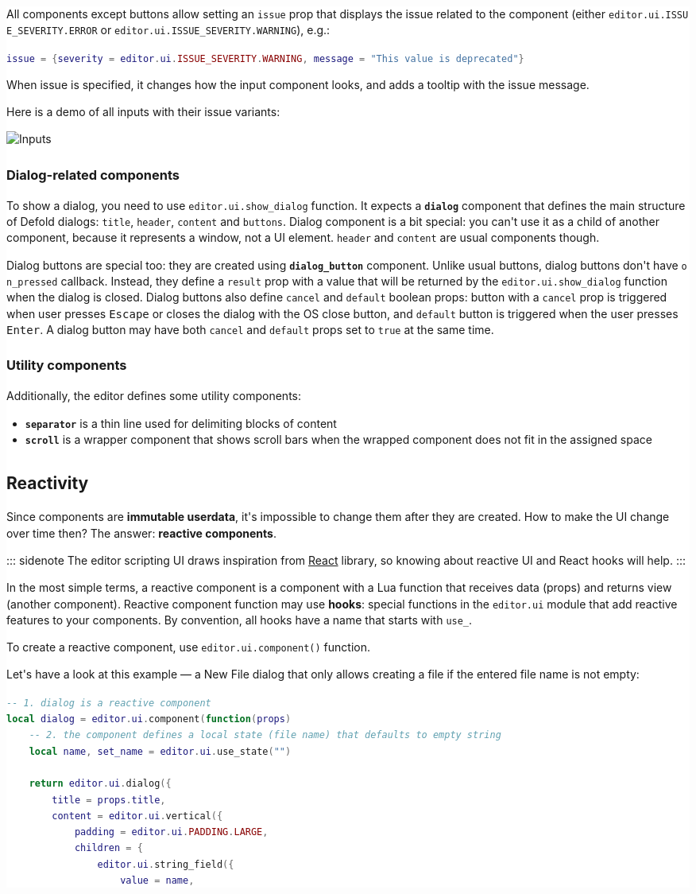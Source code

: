 All components except buttons allow setting an `issue` prop that displays the issue related to the component (either `editor.ui.ISSUE_SEVERITY.ERROR` or `editor.ui.ISSUE_SEVERITY.WARNING`), e.g.:
```lua
issue = {severity = editor.ui.ISSUE_SEVERITY.WARNING, message = "This value is deprecated"}
```
When issue is specified, it changes how the input component looks, and adds a tooltip with the issue message.

Here is a demo of all inputs with their issue variants:

![Inputs](images/editor_scripts/inputs_demo.png)

### Dialog-related components

To show a dialog, you need to use `editor.ui.show_dialog` function. It expects a **`dialog`** component that defines the main structure of Defold dialogs: `title`, `header`, `content` and `buttons`. Dialog component is a bit special: you can't use it as a child of another component, because it represents a window, not a UI element. `header` and `content` are usual components though.

Dialog buttons are special too: they are created using **`dialog_button`** component. Unlike usual buttons, dialog buttons don't have `on_pressed` callback. Instead, they define a `result` prop with a value that will be returned by the `editor.ui.show_dialog` function when the dialog is closed. Dialog buttons also define `cancel` and `default` boolean props: button with a `cancel` prop is triggered when user presses <kbd>Escape</kbd> or closes the dialog with the OS close button, and `default` button is triggered when the user presses <kbd>Enter</kbd>. A dialog button may have both `cancel` and `default` props set to `true` at the same time.

### Utility components

Additionally, the editor defines some utility components: 
- **`separator`** is a thin line used for delimiting blocks of content
- **`scroll`** is a wrapper component that shows scroll bars when the wrapped component does not fit in the assigned space

## Reactivity

Since components are **immutable userdata**, it's impossible to change them after they are created. How to make the UI change over time then? The answer: **reactive components**. 

::: sidenote
The editor scripting UI draws inspiration from [React](https://react.dev/) library, so knowing about reactive UI and React hooks will help. 
:::

In the most simple terms, a reactive component is a component with a Lua function that receives data (props) and returns view (another component). Reactive component function may use **hooks**: special functions in the `editor.ui` module that add reactive features to your components. By convention, all hooks have a name that starts with `use_`.

To create a reactive component, use `editor.ui.component()` function. 

Let's have a look at this example — a New File dialog that only allows creating a file if the entered file name is not empty:

```lua
-- 1. dialog is a reactive component
local dialog = editor.ui.component(function(props)
    -- 2. the component defines a local state (file name) that defaults to empty string
    local name, set_name = editor.ui.use_state("")

    return editor.ui.dialog({ 
        title = props.title,
        content = editor.ui.vertical({
            padding = editor.ui.PADDING.LARGE,
            children = { 
                editor.ui.string_field({ 
                    value = name,
```